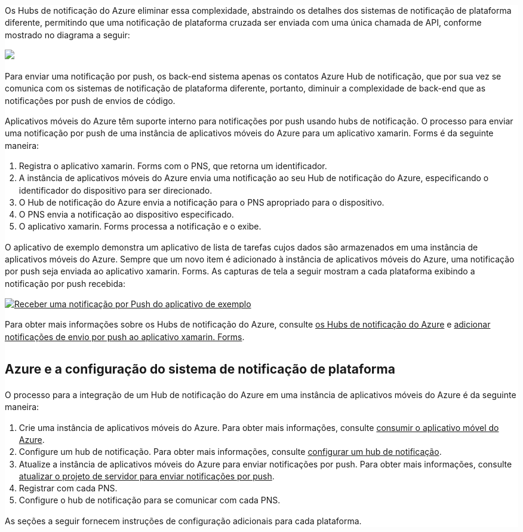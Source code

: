 Os Hubs de notificação do Azure eliminar essa complexidade, abstraindo os detalhes dos sistemas de notificação de plataforma diferente, permitindo que uma notificação de plataforma cruzada ser enviada com uma única chamada de API, conforme mostrado no diagrama a seguir:

[![](azure-images/notification-hub.png)](azure-images/notification-hub-large.png#lightbox)

Para enviar uma notificação por push, os back-end sistema apenas os contatos Azure Hub de notificação, que por sua vez se comunica com os sistemas de notificação de plataforma diferente, portanto, diminuir a complexidade de back-end que as notificações por push de envios de código.

Aplicativos móveis do Azure têm suporte interno para notificações por push usando hubs de notificação. O processo para enviar uma notificação por push de uma instância de aplicativos móveis do Azure para um aplicativo xamarin. Forms é da seguinte maneira:

1. Registra o aplicativo xamarin. Forms com o PNS, que retorna um identificador.
1. A instância de aplicativos móveis do Azure envia uma notificação ao seu Hub de notificação do Azure, especificando o identificador do dispositivo para ser direcionado.
1. O Hub de notificação do Azure envia a notificação para o PNS apropriado para o dispositivo.
1. O PNS envia a notificação ao dispositivo especificado.
1. O aplicativo xamarin. Forms processa a notificação e o exibe.

O aplicativo de exemplo demonstra um aplicativo de lista de tarefas cujos dados são armazenados em uma instância de aplicativos móveis do Azure. Sempre que um novo item é adicionado à instância de aplicativos móveis do Azure, uma notificação por push seja enviada ao aplicativo xamarin. Forms. As capturas de tela a seguir mostram a cada plataforma exibindo a notificação por push recebida:

[![](azure-images/screenshots.png "Receber uma notificação por Push do aplicativo de exemplo")](azure-images/screenshots-large.png#lightbox "receber uma notificação por Push do aplicativo de exemplo")

Para obter mais informações sobre os Hubs de notificação do Azure, consulte [os Hubs de notificação do Azure](https://azure.microsoft.com/documentation/articles/notification-hubs-push-notification-overview/) e [adicionar notificações de envio por push ao aplicativo xamarin. Forms](/azure/app-service-mobile/app-service-mobile-xamarin-forms-get-started-push/).

## <a name="azure-and-platform-notification-system-setup"></a>Azure e a configuração do sistema de notificação de plataforma

O processo para a integração de um Hub de notificação do Azure em uma instância de aplicativos móveis do Azure é da seguinte maneira:

1. Crie uma instância de aplicativos móveis do Azure. Para obter mais informações, consulte [consumir o aplicativo móvel do Azure](~/xamarin-forms/data-cloud/consuming/azure.md).
1. Configure um hub de notificação. Para obter mais informações, consulte [configurar um hub de notificação](/azure/app-service-mobile/app-service-mobile-xamarin-forms-get-started-push#configure-hub).
1. Atualize a instância de aplicativos móveis do Azure para enviar notificações por push. Para obter mais informações, consulte [atualizar o projeto de servidor para enviar notificações por push](/azure/app-service-mobile/app-service-mobile-xamarin-forms-get-started-push#update-the-server-project-to-send-push-notifications).
1. Registrar com cada PNS.
1. Configure o hub de notificação para se comunicar com cada PNS.

As seções a seguir fornecem instruções de configuração adicionais para cada plataforma.
